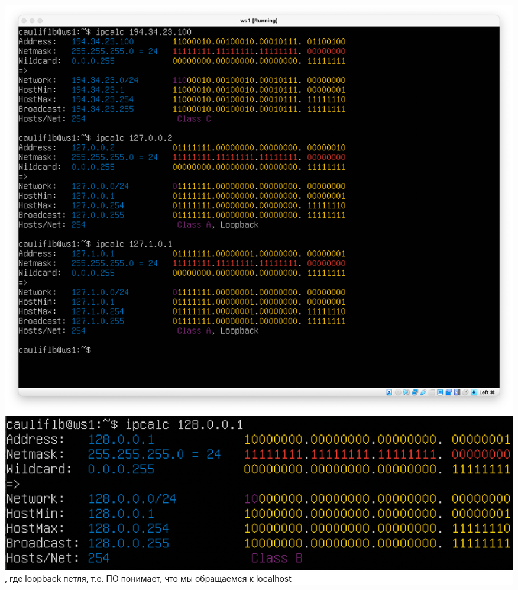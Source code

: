 ![linux_d02](img/1.7.png)
![linux_d02](img/1.8.png)
, где loopback петля, т.е. ПО понимает, что мы обращаемся к localhost
